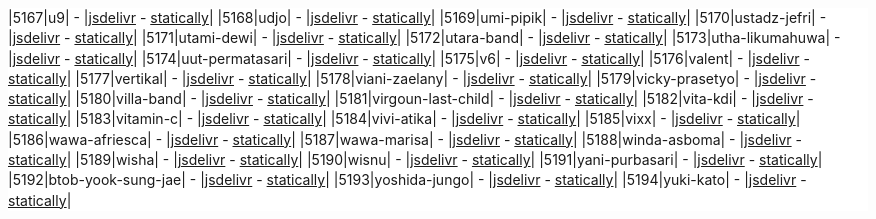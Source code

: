 |5167|u9| - |[jsdelivr](https://cdn.jsdelivr.net/gh/dbchord/a4-1-3/5001-10000/5001-5500/u9.png) - [statically](https://cdn.statically.io/gh/dbchord/a4-1-3/i/5001-10000/5001-5500/u9.png)|
|5168|udjo| - |[jsdelivr](https://cdn.jsdelivr.net/gh/dbchord/a4-1-3/5001-10000/5001-5500/udjo.png) - [statically](https://cdn.statically.io/gh/dbchord/a4-1-3/i/5001-10000/5001-5500/udjo.png)|
|5169|umi-pipik| - |[jsdelivr](https://cdn.jsdelivr.net/gh/dbchord/a4-1-3/5001-10000/5001-5500/umi-pipik.png) - [statically](https://cdn.statically.io/gh/dbchord/a4-1-3/i/5001-10000/5001-5500/umi-pipik.png)|
|5170|ustadz-jefri| - |[jsdelivr](https://cdn.jsdelivr.net/gh/dbchord/a4-1-3/5001-10000/5001-5500/ustadz-jefri.png) - [statically](https://cdn.statically.io/gh/dbchord/a4-1-3/i/5001-10000/5001-5500/ustadz-jefri.png)|
|5171|utami-dewi| - |[jsdelivr](https://cdn.jsdelivr.net/gh/dbchord/a4-1-3/5001-10000/5001-5500/utami-dewi.png) - [statically](https://cdn.statically.io/gh/dbchord/a4-1-3/i/5001-10000/5001-5500/utami-dewi.png)|
|5172|utara-band| - |[jsdelivr](https://cdn.jsdelivr.net/gh/dbchord/a4-1-3/5001-10000/5001-5500/utara-band.png) - [statically](https://cdn.statically.io/gh/dbchord/a4-1-3/i/5001-10000/5001-5500/utara-band.png)|
|5173|utha-likumahuwa| - |[jsdelivr](https://cdn.jsdelivr.net/gh/dbchord/a4-1-3/5001-10000/5001-5500/utha-likumahuwa.png) - [statically](https://cdn.statically.io/gh/dbchord/a4-1-3/i/5001-10000/5001-5500/utha-likumahuwa.png)|
|5174|uut-permatasari| - |[jsdelivr](https://cdn.jsdelivr.net/gh/dbchord/a4-1-3/5001-10000/5001-5500/uut-permatasari.png) - [statically](https://cdn.statically.io/gh/dbchord/a4-1-3/i/5001-10000/5001-5500/uut-permatasari.png)|
|5175|v6| - |[jsdelivr](https://cdn.jsdelivr.net/gh/dbchord/a4-1-3/5001-10000/5001-5500/v6.png) - [statically](https://cdn.statically.io/gh/dbchord/a4-1-3/i/5001-10000/5001-5500/v6.png)|
|5176|valent| - |[jsdelivr](https://cdn.jsdelivr.net/gh/dbchord/a4-1-3/5001-10000/5001-5500/valent.png) - [statically](https://cdn.statically.io/gh/dbchord/a4-1-3/i/5001-10000/5001-5500/valent.png)|
|5177|vertikal| - |[jsdelivr](https://cdn.jsdelivr.net/gh/dbchord/a4-1-3/5001-10000/5001-5500/vertikal.png) - [statically](https://cdn.statically.io/gh/dbchord/a4-1-3/i/5001-10000/5001-5500/vertikal.png)|
|5178|viani-zaelany| - |[jsdelivr](https://cdn.jsdelivr.net/gh/dbchord/a4-1-3/5001-10000/5001-5500/viani-zaelany.png) - [statically](https://cdn.statically.io/gh/dbchord/a4-1-3/i/5001-10000/5001-5500/viani-zaelany.png)|
|5179|vicky-prasetyo| - |[jsdelivr](https://cdn.jsdelivr.net/gh/dbchord/a4-1-3/5001-10000/5001-5500/vicky-prasetyo.png) - [statically](https://cdn.statically.io/gh/dbchord/a4-1-3/i/5001-10000/5001-5500/vicky-prasetyo.png)|
|5180|villa-band| - |[jsdelivr](https://cdn.jsdelivr.net/gh/dbchord/a4-1-3/5001-10000/5001-5500/villa-band.png) - [statically](https://cdn.statically.io/gh/dbchord/a4-1-3/i/5001-10000/5001-5500/villa-band.png)|
|5181|virgoun-last-child| - |[jsdelivr](https://cdn.jsdelivr.net/gh/dbchord/a4-1-3/5001-10000/5001-5500/virgoun-last-child.png) - [statically](https://cdn.statically.io/gh/dbchord/a4-1-3/i/5001-10000/5001-5500/virgoun-last-child.png)|
|5182|vita-kdi| - |[jsdelivr](https://cdn.jsdelivr.net/gh/dbchord/a4-1-3/5001-10000/5001-5500/vita-kdi.png) - [statically](https://cdn.statically.io/gh/dbchord/a4-1-3/i/5001-10000/5001-5500/vita-kdi.png)|
|5183|vitamin-c| - |[jsdelivr](https://cdn.jsdelivr.net/gh/dbchord/a4-1-3/5001-10000/5001-5500/vitamin-c.png) - [statically](https://cdn.statically.io/gh/dbchord/a4-1-3/i/5001-10000/5001-5500/vitamin-c.png)|
|5184|vivi-atika| - |[jsdelivr](https://cdn.jsdelivr.net/gh/dbchord/a4-1-3/5001-10000/5001-5500/vivi-atika.png) - [statically](https://cdn.statically.io/gh/dbchord/a4-1-3/i/5001-10000/5001-5500/vivi-atika.png)|
|5185|vixx| - |[jsdelivr](https://cdn.jsdelivr.net/gh/dbchord/a4-1-3/5001-10000/5001-5500/vixx.png) - [statically](https://cdn.statically.io/gh/dbchord/a4-1-3/i/5001-10000/5001-5500/vixx.png)|
|5186|wawa-afriesca| - |[jsdelivr](https://cdn.jsdelivr.net/gh/dbchord/a4-1-3/5001-10000/5001-5500/wawa-afriesca.png) - [statically](https://cdn.statically.io/gh/dbchord/a4-1-3/i/5001-10000/5001-5500/wawa-afriesca.png)|
|5187|wawa-marisa| - |[jsdelivr](https://cdn.jsdelivr.net/gh/dbchord/a4-1-3/5001-10000/5001-5500/wawa-marisa.png) - [statically](https://cdn.statically.io/gh/dbchord/a4-1-3/i/5001-10000/5001-5500/wawa-marisa.png)|
|5188|winda-asboma| - |[jsdelivr](https://cdn.jsdelivr.net/gh/dbchord/a4-1-3/5001-10000/5001-5500/winda-asboma.png) - [statically](https://cdn.statically.io/gh/dbchord/a4-1-3/i/5001-10000/5001-5500/winda-asboma.png)|
|5189|wisha| - |[jsdelivr](https://cdn.jsdelivr.net/gh/dbchord/a4-1-3/5001-10000/5001-5500/wisha.png) - [statically](https://cdn.statically.io/gh/dbchord/a4-1-3/i/5001-10000/5001-5500/wisha.png)|
|5190|wisnu| - |[jsdelivr](https://cdn.jsdelivr.net/gh/dbchord/a4-1-3/5001-10000/5001-5500/wisnu.png) - [statically](https://cdn.statically.io/gh/dbchord/a4-1-3/i/5001-10000/5001-5500/wisnu.png)|
|5191|yani-purbasari| - |[jsdelivr](https://cdn.jsdelivr.net/gh/dbchord/a4-1-3/5001-10000/5001-5500/yani-purbasari.png) - [statically](https://cdn.statically.io/gh/dbchord/a4-1-3/i/5001-10000/5001-5500/yani-purbasari.png)|
|5192|btob-yook-sung-jae| - |[jsdelivr](https://cdn.jsdelivr.net/gh/dbchord/a4-1-3/5001-10000/5001-5500/btob-yook-sung-jae.png) - [statically](https://cdn.statically.io/gh/dbchord/a4-1-3/i/5001-10000/5001-5500/btob-yook-sung-jae.png)|
|5193|yoshida-jungo| - |[jsdelivr](https://cdn.jsdelivr.net/gh/dbchord/a4-1-3/5001-10000/5001-5500/yoshida-jungo.png) - [statically](https://cdn.statically.io/gh/dbchord/a4-1-3/i/5001-10000/5001-5500/yoshida-jungo.png)|
|5194|yuki-kato| - |[jsdelivr](https://cdn.jsdelivr.net/gh/dbchord/a4-1-3/5001-10000/5001-5500/yuki-kato.png) - [statically](https://cdn.statically.io/gh/dbchord/a4-1-3/i/5001-10000/5001-5500/yuki-kato.png)|